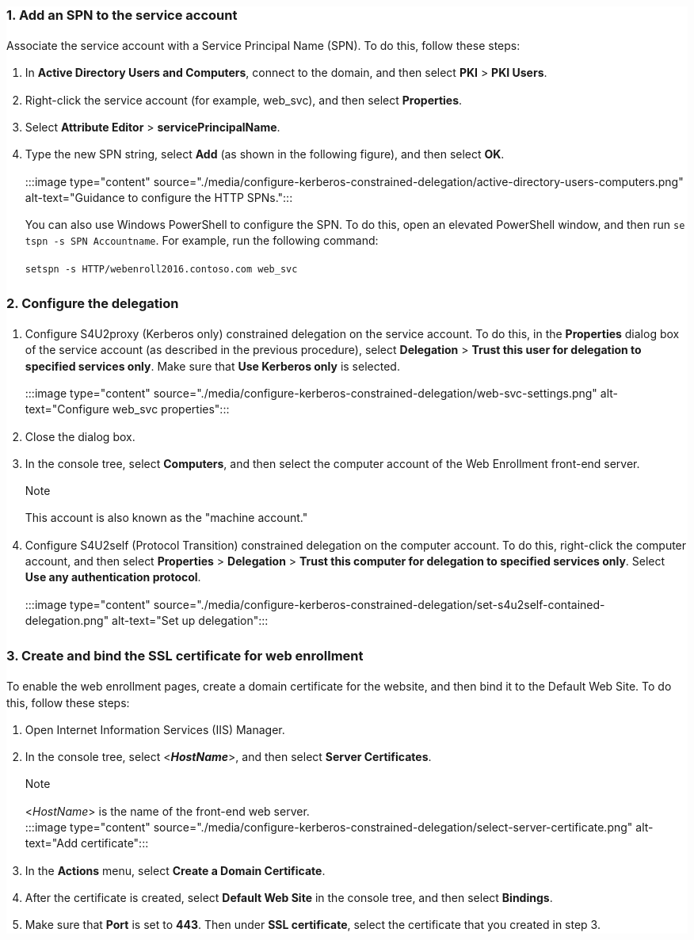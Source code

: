 ### 1. Add an SPN to the service account

Associate the service account with a Service Principal Name (SPN). To do this, follow these steps:

1. In **Active Directory Users and Computers**, connect to the domain, and then select **PKI** > **PKI Users**.  

2. Right-click the service account (for example, web_svc), and then select **Properties**.
3. Select **Attribute Editor** > **servicePrincipalName**.
4. Type the new SPN string, select **Add** (as shown in the following figure), and then select **OK**.  

   :::image type="content" source="./media/configure-kerberos-constrained-delegation/active-directory-users-computers.png" alt-text="Guidance to configure the HTTP SPNs.":::
  
   You can also use Windows PowerShell to configure the SPN. To do this, open an elevated PowerShell window, and then run `setspn -s SPN Accountname`. For example, run the following command:

   ```console
   setspn -s HTTP/webenroll2016.contoso.com web_svc
   ```

### 2. Configure the delegation

1. Configure S4U2proxy (Kerberos only) constrained delegation on the service account. To do this, in the **Properties** dialog box of the service account (as described in the previous procedure), select **Delegation** > **Trust this user for delegation to specified services only**. Make sure that **Use Kerberos only** is selected.  

   :::image type="content" source="./media/configure-kerberos-constrained-delegation/web-svc-settings.png" alt-text="Configure web_svc properties":::  
2. Close the dialog box.
3. In the console tree, select **Computers**, and then select the computer account of the Web Enrollment front-end server.  
   > [!NOTE]  
   > This account is also known as the "machine account."
4. Configure S4U2self (Protocol Transition) constrained delegation on the computer account. To do this, right-click the computer account, and then select **Properties** > **Delegation** > **Trust this computer for delegation to specified services only**. Select **Use any authentication protocol**.  

   :::image type="content" source="./media/configure-kerberos-constrained-delegation/set-s4u2self-contained-delegation.png" alt-text="Set up delegation":::

### 3. Create and bind the SSL certificate for web enrollment

To enable the web enrollment pages, create a domain certificate for the website, and then bind it to the Default Web Site. To do this, follow these steps:

1. Open Internet Information Services (IIS) Manager.
2. In the console tree, select \<***HostName***>, and then select **Server Certificates**.  

   > [!NOTE]  
   > \<*HostName*> is the name of the front-end web server.  
   :::image type="content" source="./media/configure-kerberos-constrained-delegation/select-server-certificate.png" alt-text="Add certificate":::
3. In the **Actions** menu, select **Create a Domain Certificate**.
4. After the certificate is created, select **Default Web Site** in the console tree, and then select **Bindings**.
5. Make sure that **Port** is set to **443**. Then under **SSL certificate**, select the certificate that you created in step 3.  
